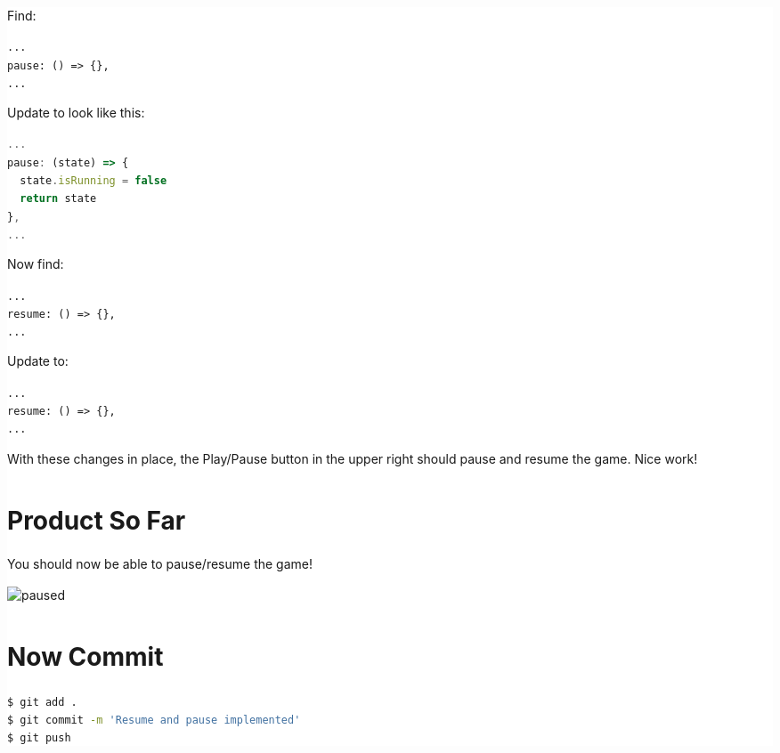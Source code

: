 Find: 

```JS
...
pause: () => {},
...
```

Update to look like this: 

```js
...
pause: (state) => {
  state.isRunning = false
  return state
},
...
```

Now find: 

```JS
...
resume: () => {},
...
```

Update to: 

```JS
...
resume: () => {},
...
```

With these changes in place, the Play/Pause button in the upper right should pause and resume the game. Nice work! 

# Product So Far

You should now be able to pause/resume the game!

![paused](assets/paused.png)

# Now Commit

```bash
$ git add .
$ git commit -m 'Resume and pause implemented'
$ git push
```
